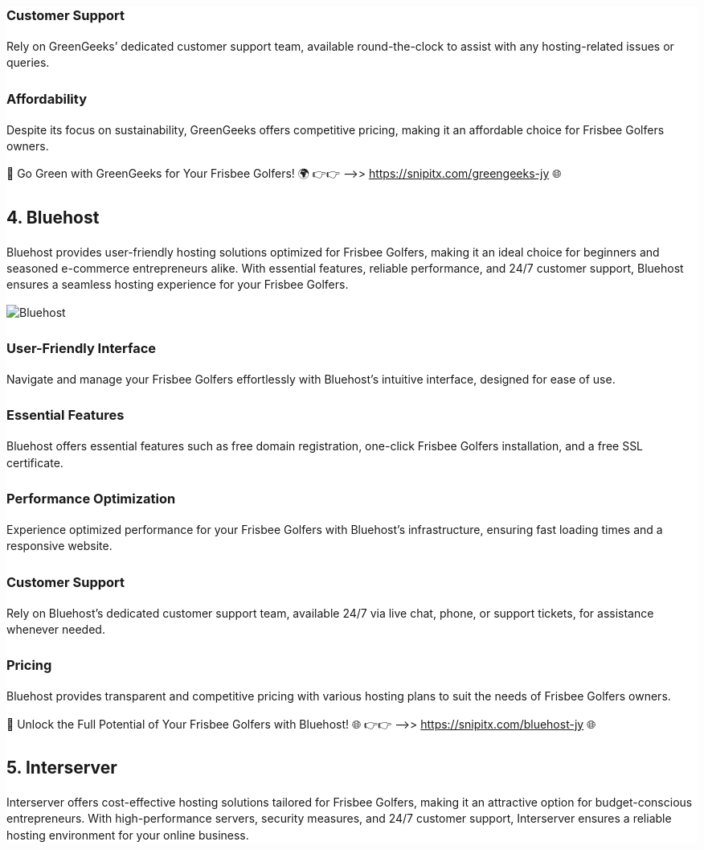 ### Customer Support
Rely on GreenGeeks’ dedicated customer support team, available round-the-clock to assist with any hosting-related issues or queries.

### Affordability
Despite its focus on sustainability, GreenGeeks offers competitive pricing, making it an affordable choice for Frisbee Golfers owners.

🌿 Go Green with GreenGeeks for Your Frisbee Golfers! 🌍
👉👉 -->> https://snipitx.com/greengeeks-jy 🌐

## 4. Bluehost

Bluehost provides user-friendly hosting solutions optimized for Frisbee Golfers, making it an ideal choice for beginners and seasoned e-commerce entrepreneurs alike. With essential features, reliable performance, and 24/7 customer support, Bluehost ensures a seamless hosting experience for your Frisbee Golfers.

![Bluehost](https://i.imgur.com/PasFF9E.jpeg "Bluehost Hosting")

### User-Friendly Interface
Navigate and manage your Frisbee Golfers effortlessly with Bluehost’s intuitive interface, designed for ease of use.

### Essential Features
Bluehost offers essential features such as free domain registration, one-click Frisbee Golfers installation, and a free SSL certificate.

### Performance Optimization
Experience optimized performance for your Frisbee Golfers with Bluehost’s infrastructure, ensuring fast loading times and a responsive website.

### Customer Support
Rely on Bluehost’s dedicated customer support team, available 24/7 via live chat, phone, or support tickets, for assistance whenever needed.

### Pricing
Bluehost provides transparent and competitive pricing with various hosting plans to suit the needs of Frisbee Golfers owners.

🚀 Unlock the Full Potential of Your Frisbee Golfers with Bluehost! 🌐
👉👉 -->> https://snipitx.com/bluehost-jy 🌐

## 5. Interserver

Interserver offers cost-effective hosting solutions tailored for Frisbee Golfers, making it an attractive option for budget-conscious entrepreneurs. With high-performance servers, security measures, and 24/7 customer support, Interserver ensures a reliable hosting environment for your online business.
